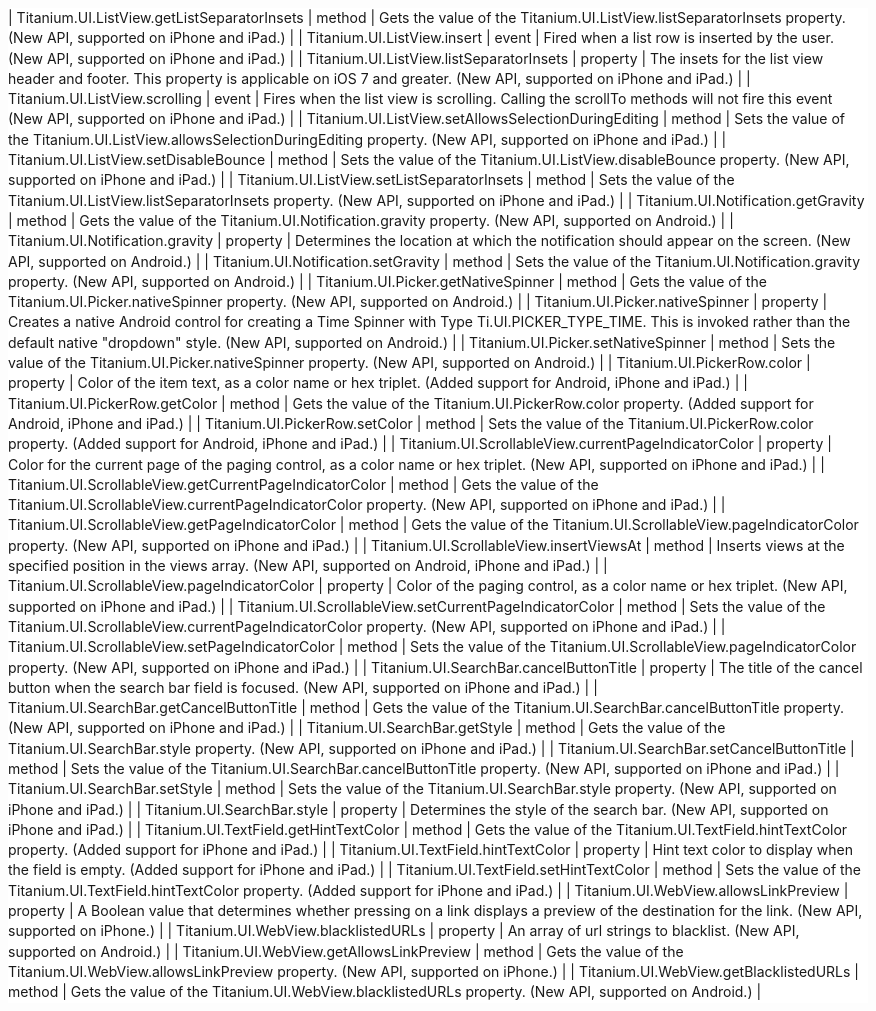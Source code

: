 | Titanium.UI.ListView.getListSeparatorInsets | method | Gets the value of the Titanium.UI.ListView.listSeparatorInsets property. (New API, supported on iPhone and iPad.) |
| Titanium.UI.ListView.insert | event | Fired when a list row is inserted by the user. (New API, supported on iPhone and iPad.) |
| Titanium.UI.ListView.listSeparatorInsets | property | The insets for the list view header and footer. This property is applicable on iOS 7 and greater. (New API, supported on iPhone and iPad.) |
| Titanium.UI.ListView.scrolling | event | Fires when the list view is scrolling. Calling the scrollTo methods will not fire this event (New API, supported on iPhone and iPad.) |
| Titanium.UI.ListView.setAllowsSelectionDuringEditing | method | Sets the value of the Titanium.UI.ListView.allowsSelectionDuringEditing property. (New API, supported on iPhone and iPad.) |
| Titanium.UI.ListView.setDisableBounce | method | Sets the value of the Titanium.UI.ListView.disableBounce property. (New API, supported on iPhone and iPad.) |
| Titanium.UI.ListView.setListSeparatorInsets | method | Sets the value of the Titanium.UI.ListView.listSeparatorInsets property. (New API, supported on iPhone and iPad.) |
| Titanium.UI.Notification.getGravity | method | Gets the value of the Titanium.UI.Notification.gravity property. (New API, supported on Android.) |
| Titanium.UI.Notification.gravity | property | Determines the location at which the notification should appear on the screen. (New API, supported on Android.) |
| Titanium.UI.Notification.setGravity | method | Sets the value of the Titanium.UI.Notification.gravity property. (New API, supported on Android.) |
| Titanium.UI.Picker.getNativeSpinner | method | Gets the value of the Titanium.UI.Picker.nativeSpinner property. (New API, supported on Android.) |
| Titanium.UI.Picker.nativeSpinner | property | Creates a native Android control for creating a Time Spinner with Type Ti.UI.PICKER\_TYPE\_TIME. This is invoked rather than the default native "dropdown" style. (New API, supported on Android.) |
| Titanium.UI.Picker.setNativeSpinner | method | Sets the value of the Titanium.UI.Picker.nativeSpinner property. (New API, supported on Android.) |
| Titanium.UI.PickerRow.color | property | Color of the item text, as a color name or hex triplet. (Added support for Android, iPhone and iPad.) |
| Titanium.UI.PickerRow.getColor | method | Gets the value of the Titanium.UI.PickerRow.color property. (Added support for Android, iPhone and iPad.) |
| Titanium.UI.PickerRow.setColor | method | Sets the value of the Titanium.UI.PickerRow.color property. (Added support for Android, iPhone and iPad.) |
| Titanium.UI.ScrollableView.currentPageIndicatorColor | property | Color for the current page of the paging control, as a color name or hex triplet. (New API, supported on iPhone and iPad.) |
| Titanium.UI.ScrollableView.getCurrentPageIndicatorColor | method | Gets the value of the Titanium.UI.ScrollableView.currentPageIndicatorColor property. (New API, supported on iPhone and iPad.) |
| Titanium.UI.ScrollableView.getPageIndicatorColor | method | Gets the value of the Titanium.UI.ScrollableView.pageIndicatorColor property. (New API, supported on iPhone and iPad.) |
| Titanium.UI.ScrollableView.insertViewsAt | method | Inserts views at the specified position in the views array. (New API, supported on Android, iPhone and iPad.) |
| Titanium.UI.ScrollableView.pageIndicatorColor | property | Color of the paging control, as a color name or hex triplet. (New API, supported on iPhone and iPad.) |
| Titanium.UI.ScrollableView.setCurrentPageIndicatorColor | method | Sets the value of the Titanium.UI.ScrollableView.currentPageIndicatorColor property. (New API, supported on iPhone and iPad.) |
| Titanium.UI.ScrollableView.setPageIndicatorColor | method | Sets the value of the Titanium.UI.ScrollableView.pageIndicatorColor property. (New API, supported on iPhone and iPad.) |
| Titanium.UI.SearchBar.cancelButtonTitle | property | The title of the cancel button when the search bar field is focused. (New API, supported on iPhone and iPad.) |
| Titanium.UI.SearchBar.getCancelButtonTitle | method | Gets the value of the Titanium.UI.SearchBar.cancelButtonTitle property. (New API, supported on iPhone and iPad.) |
| Titanium.UI.SearchBar.getStyle | method | Gets the value of the Titanium.UI.SearchBar.style property. (New API, supported on iPhone and iPad.) |
| Titanium.UI.SearchBar.setCancelButtonTitle | method | Sets the value of the Titanium.UI.SearchBar.cancelButtonTitle property. (New API, supported on iPhone and iPad.) |
| Titanium.UI.SearchBar.setStyle | method | Sets the value of the Titanium.UI.SearchBar.style property. (New API, supported on iPhone and iPad.) |
| Titanium.UI.SearchBar.style | property | Determines the style of the search bar. (New API, supported on iPhone and iPad.) |
| Titanium.UI.TextField.getHintTextColor | method | Gets the value of the Titanium.UI.TextField.hintTextColor property. (Added support for iPhone and iPad.) |
| Titanium.UI.TextField.hintTextColor | property | Hint text color to display when the field is empty. (Added support for iPhone and iPad.) |
| Titanium.UI.TextField.setHintTextColor | method | Sets the value of the Titanium.UI.TextField.hintTextColor property. (Added support for iPhone and iPad.) |
| Titanium.UI.WebView.allowsLinkPreview | property | A Boolean value that determines whether pressing on a link displays a preview of the destination for the link. (New API, supported on iPhone.) |
| Titanium.UI.WebView.blacklistedURLs | property | An array of url strings to blacklist. (New API, supported on Android.) |
| Titanium.UI.WebView.getAllowsLinkPreview | method | Gets the value of the Titanium.UI.WebView.allowsLinkPreview property. (New API, supported on iPhone.) |
| Titanium.UI.WebView.getBlacklistedURLs | method | Gets the value of the Titanium.UI.WebView.blacklistedURLs property. (New API, supported on Android.) |